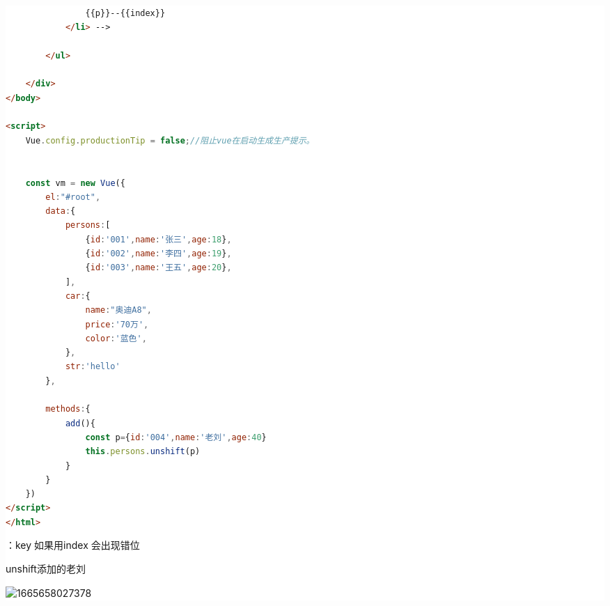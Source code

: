 ```html
                {{p}}--{{index}}
            </li> -->
            
        </ul>

    </div>
</body>

<script>
    Vue.config.productionTip = false;//阻止vue在启动生成生产提示。


    const vm = new Vue({
        el:"#root",
        data:{
            persons:[
                {id:'001',name:'张三',age:18},
                {id:'002',name:'李四',age:19},
                {id:'003',name:'王五',age:20},
            ],
            car:{
                name:"奥迪A8",
                price:'70万',
                color:'蓝色',
            },
            str:'hello'
        },
        
        methods:{
            add(){
                const p={id:'004',name:'老刘',age:40}
                this.persons.unshift(p)
            }
        }
    })
</script>
</html>

```





：key 如果用index 会出现错位

unshift添加的老刘

![1665658027378](C:\Users\mijia\AppData\Roaming\Typora\typora-user-images\1665658027378.png)






